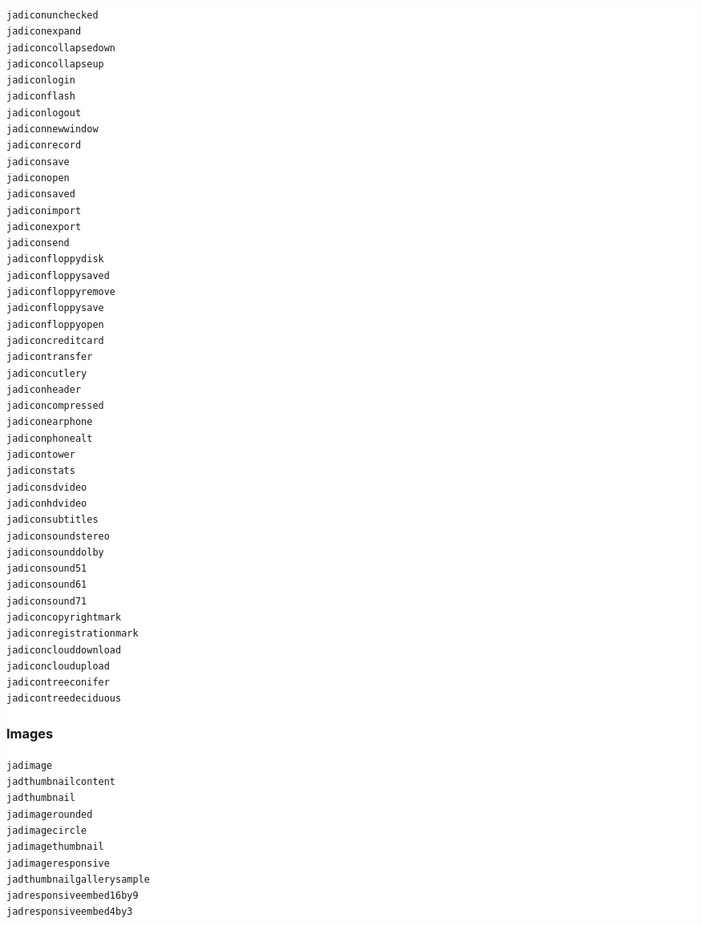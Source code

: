 	jadiconunchecked
	jadiconexpand
	jadiconcollapsedown
	jadiconcollapseup
	jadiconlogin
	jadiconflash
	jadiconlogout
	jadiconnewwindow
	jadiconrecord
	jadiconsave
	jadiconopen
	jadiconsaved
	jadiconimport
	jadiconexport
	jadiconsend
	jadiconfloppydisk
	jadiconfloppysaved
	jadiconfloppyremove
	jadiconfloppysave
	jadiconfloppyopen
	jadiconcreditcard
	jadicontransfer
	jadiconcutlery
	jadiconheader
	jadiconcompressed
	jadiconearphone
	jadiconphonealt
	jadicontower
	jadiconstats
	jadiconsdvideo
	jadiconhdvideo
	jadiconsubtitles
	jadiconsoundstereo
	jadiconsounddolby
	jadiconsound51
	jadiconsound61
	jadiconsound71
	jadiconcopyrightmark
	jadiconregistrationmark
	jadiconclouddownload
	jadiconcloudupload
	jadicontreeconifer
	jadicontreedeciduous

### Images

	jadimage
	jadthumbnailcontent
	jadthumbnail
	jadimagerounded
	jadimagecircle
	jadimagethumbnail
	jadimageresponsive
	jadthumbnailgallerysample
	jadresponsiveembed16by9
	jadresponsiveembed4by3
